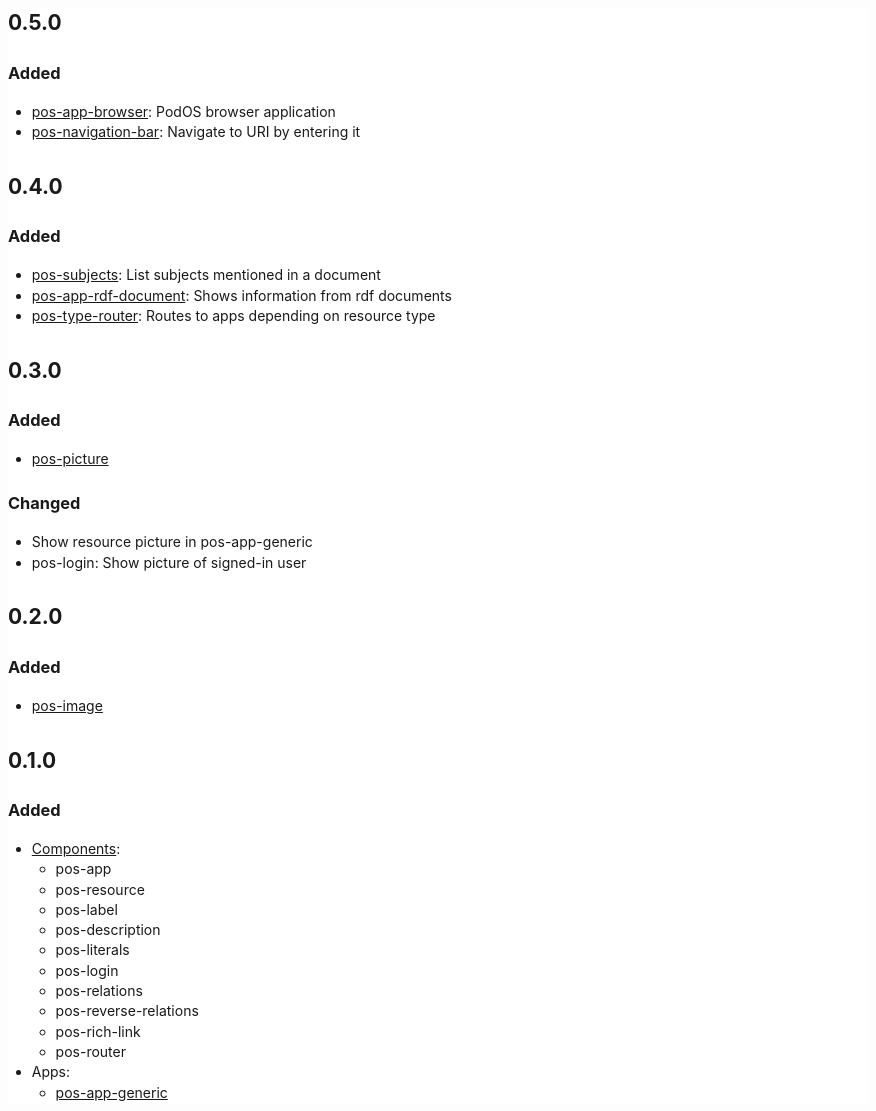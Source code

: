 ## 0.5.0

### Added

- [pos-app-browser](../docs/elements/apps/pos-app-browser): PodOS browser application
- [pos-navigation-bar](../docs/elements/components/pos-navigation-bar): Navigate to URI by entering it

## 0.4.0

### Added

- [pos-subjects](../docs/elements/components/pos-subjects): List subjects mentioned in a document
- [pos-app-rdf-document](../docs/elements/apps/pos-app-rdf-document): Shows information from rdf documents
- [pos-type-router](../docs/elements/components/pos-type-router): Routes to apps depending on resource type

## 0.3.0

### Added

- [pos-picture](../docs/elements/components/pos-picture)

### Changed

- Show resource picture in pos-app-generic
- pos-login: Show picture of signed-in user

## 0.2.0

### Added

- [pos-image](../docs/elements/components/pos-image)

## 0.1.0

### Added

- [Components](../docs/elements/components/):
  - pos-app
  - pos-resource
  - pos-label
  - pos-description
  - pos-literals
  - pos-login
  - pos-relations
  - pos-reverse-relations
  - pos-rich-link
  - pos-router
- Apps:
  - [pos-app-generic](../docs/elements/apps/pos-app-generic)